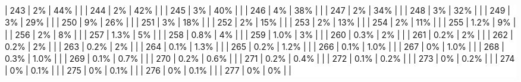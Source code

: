 | 243 | 2% | 44% |  |
| 244 | 2% | 42% |  |
| 245 | 3% | 40% |  |
| 246 | 4% | 38% |  |
| 247 | 2% | 34% |  |
| 248 | 3% | 32% |  |
| 249 | 3% | 29% |  |
| 250 | 9% | 26% |  |
| 251 | 3% | 18% |  |
| 252 | 2% | 15% |  |
| 253 | 2% | 13% |  |
| 254 | 2% | 11% |  |
| 255 | 1.2% | 9% |  |
| 256 | 2% | 8% |  |
| 257 | 1.3% | 5% |  |
| 258 | 0.8% | 4% |  |
| 259 | 1.0% | 3% |  |
| 260 | 0.3% | 2% |  |
| 261 | 0.2% | 2% |  |
| 262 | 0.2% | 2% |  |
| 263 | 0.2% | 2% |  |
| 264 | 0.1% | 1.3% |  |
| 265 | 0.2% | 1.2% |  |
| 266 | 0.1% | 1.0% |  |
| 267 | 0% | 1.0% |  |
| 268 | 0.3% | 1.0% |  |
| 269 | 0.1% | 0.7% |  |
| 270 | 0.2% | 0.6% |  |
| 271 | 0.2% | 0.4% |  |
| 272 | 0.1% | 0.2% |  |
| 273 | 0% | 0.2% |  |
| 274 | 0% | 0.1% |  |
| 275 | 0% | 0.1% |  |
| 276 | 0% | 0.1% |  |
| 277 | 0% | 0% |  |

